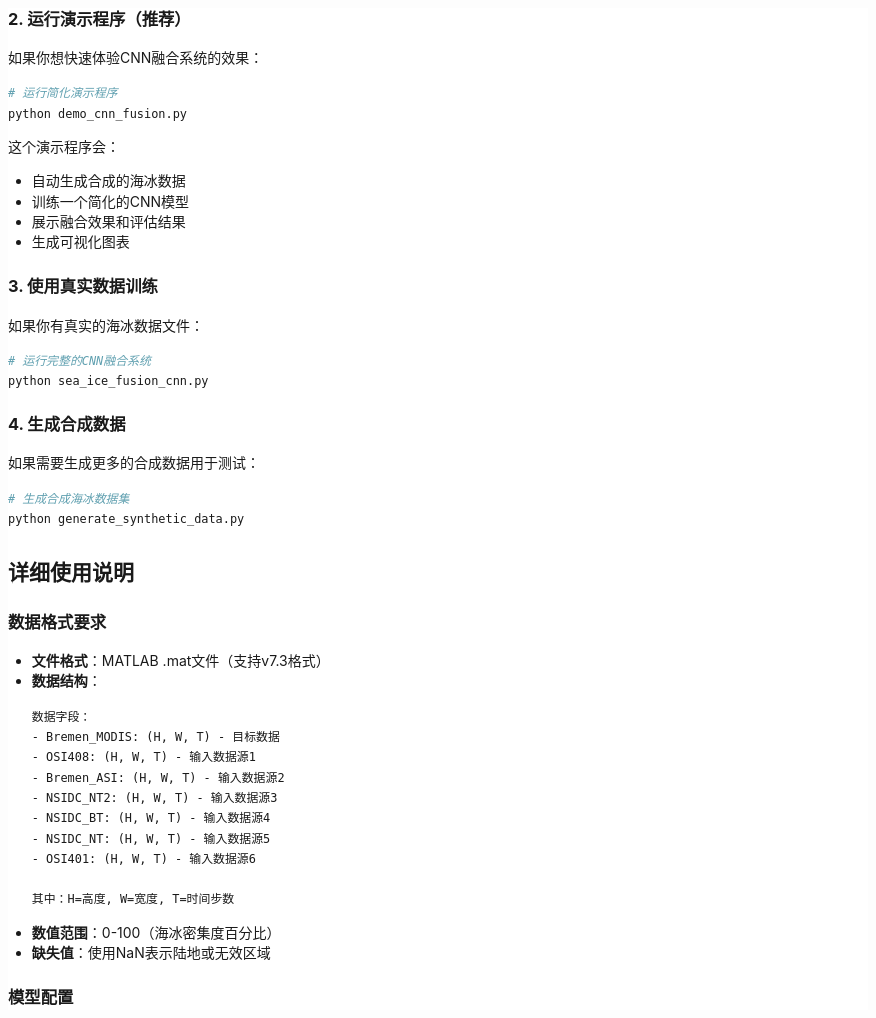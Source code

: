 ### 2. 运行演示程序（推荐）

如果你想快速体验CNN融合系统的效果：

```bash
# 运行简化演示程序
python demo_cnn_fusion.py
```

这个演示程序会：
- 自动生成合成的海冰数据
- 训练一个简化的CNN模型
- 展示融合效果和评估结果
- 生成可视化图表

### 3. 使用真实数据训练

如果你有真实的海冰数据文件：

```bash
# 运行完整的CNN融合系统
python sea_ice_fusion_cnn.py
```

### 4. 生成合成数据

如果需要生成更多的合成数据用于测试：

```bash
# 生成合成海冰数据集
python generate_synthetic_data.py
```

## 详细使用说明

### 数据格式要求

- **文件格式**：MATLAB .mat文件（支持v7.3格式）
- **数据结构**：
  ```
  数据字段：
  - Bremen_MODIS: (H, W, T) - 目标数据
  - OSI408: (H, W, T) - 输入数据源1
  - Bremen_ASI: (H, W, T) - 输入数据源2
  - NSIDC_NT2: (H, W, T) - 输入数据源3
  - NSIDC_BT: (H, W, T) - 输入数据源4
  - NSIDC_NT: (H, W, T) - 输入数据源5
  - OSI401: (H, W, T) - 输入数据源6
  
  其中：H=高度, W=宽度, T=时间步数
  ```
- **数值范围**：0-100（海冰密集度百分比）
- **缺失值**：使用NaN表示陆地或无效区域

### 模型配置
